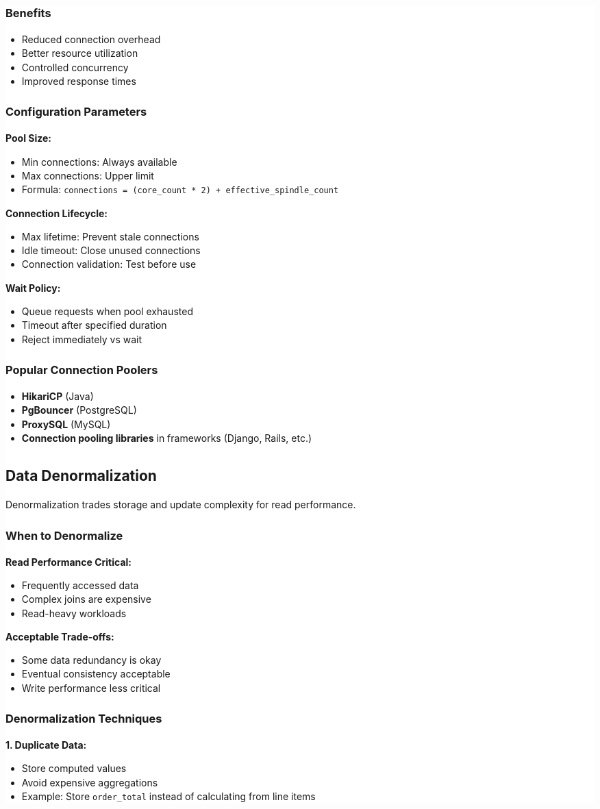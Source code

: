 ### Benefits
- Reduced connection overhead
- Better resource utilization
- Controlled concurrency
- Improved response times

### Configuration Parameters

**Pool Size:**
- Min connections: Always available
- Max connections: Upper limit
- Formula: `connections = (core_count * 2) + effective_spindle_count`

**Connection Lifecycle:**
- Max lifetime: Prevent stale connections
- Idle timeout: Close unused connections
- Connection validation: Test before use

**Wait Policy:**
- Queue requests when pool exhausted
- Timeout after specified duration
- Reject immediately vs wait

### Popular Connection Poolers
- **HikariCP** (Java)
- **PgBouncer** (PostgreSQL)
- **ProxySQL** (MySQL)
- **Connection pooling libraries** in frameworks (Django, Rails, etc.)

## Data Denormalization

Denormalization trades storage and update complexity for read performance.

### When to Denormalize

**Read Performance Critical:**
- Frequently accessed data
- Complex joins are expensive
- Read-heavy workloads

**Acceptable Trade-offs:**
- Some data redundancy is okay
- Eventual consistency acceptable
- Write performance less critical

### Denormalization Techniques

**1. Duplicate Data:**
- Store computed values
- Avoid expensive aggregations
- Example: Store `order_total` instead of calculating from line items
